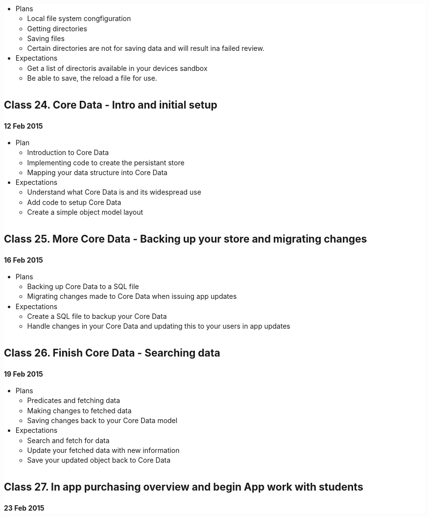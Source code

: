   * Plans
    * Local file system congfiguration
    * Getting directories
    * Saving files
    * Certain directories are not for saving data and will result ina failed review.
  * Expectations
    * Get a list of directoris available in your devices sandbox
    * Be able to save, the reload a file for use.


## Class 24. Core Data - Intro and initial setup
**12 Feb 2015**

  * Plan
    * Introduction to Core Data
    * Implementing code to create the persistant store
    * Mapping your data structure into Core Data
  * Expectations
    * Understand what Core Data is and its widespread use
    * Add code to setup Core Data
    * Create a simple object model layout


## Class 25. More Core Data - Backing up your store and migrating changes
**16 Feb 2015**

  * Plans
    * Backing up Core Data to a SQL file
    * Migrating changes made to Core Data when issuing app updates
  * Expectations
    * Create a SQL file to backup your Core Data
    * Handle changes in your Core Data and updating this to your users in app updates


## Class 26. Finish Core Data - Searching data
**19 Feb 2015**

  * Plans
    * Predicates and fetching data
    * Making changes to fetched data
    * Saving changes back to your Core Data model
  * Expectations
    * Search and fetch for data
    * Update your fetched data with new information
    * Save your updated object back to Core Data


## Class 27. In app purchasing overview and begin App work with students 
**23 Feb 2015**
